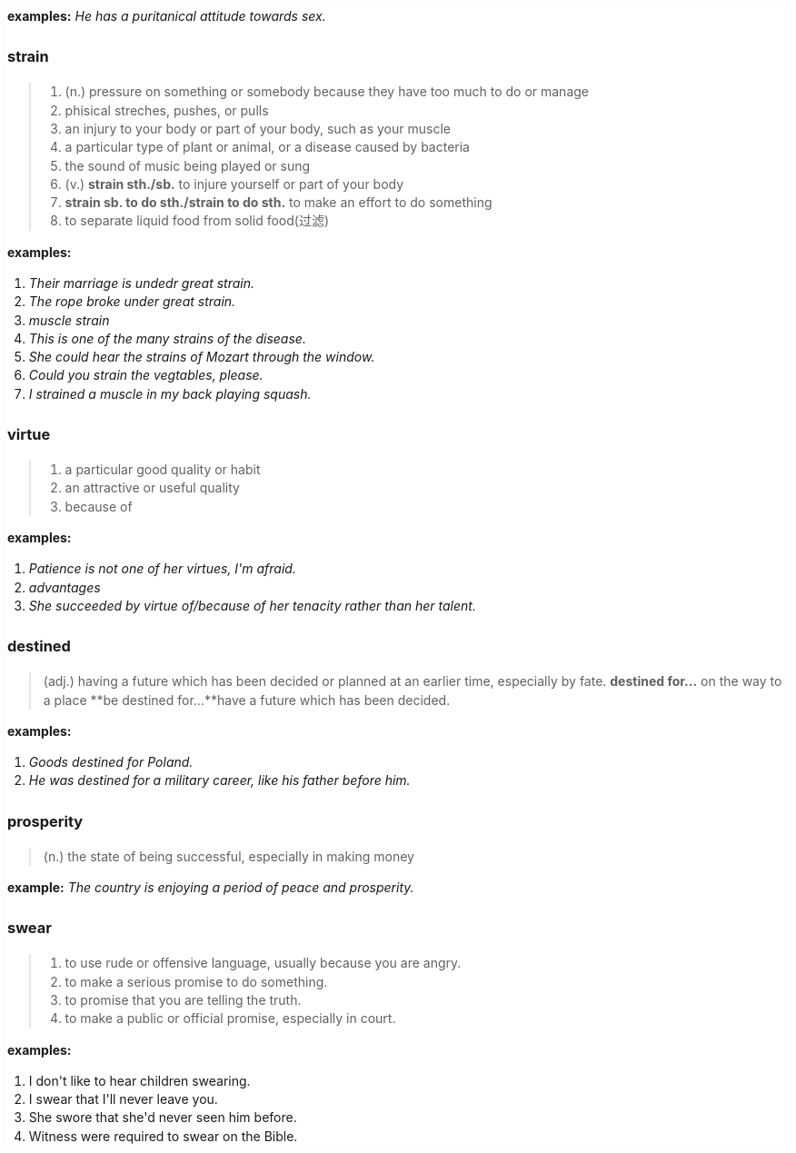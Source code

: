 **examples:** *He has a puritanical attitude towards sex.*

### strain
> 1. (n.) pressure on something or somebody because they have too much to do or manage
> 2. phisical streches, pushes, or pulls
> 3. an injury to your body or part of your body, such as your muscle
> 4. a particular type of plant or animal, or a disease caused by bacteria
> 5. the sound of music being played or sung
> 6. (v.) **strain sth./sb.** to injure yourself or part of your body
> 7. **strain sb. to do sth./strain to do sth.** to make an effort to do something
> 8. to separate liquid food from solid food(过滤)

**examples:**
1. *Their marriage is undedr great strain.*
2. *The rope broke under great strain.*
3. *muscle strain*
4. *This is one of the many strains of the disease.*
5. *She could hear the strains of Mozart through the window.*
6. *Could you strain the vegtables, please.*
7. *I strained a muscle in my back playing squash.*

### virtue
> 1. a particular good quality or habit
> 2. an attractive or useful quality
> 3. because of

**examples:**
1. *Patience is not one of her virtues, I'm afraid.*
2. *advantages*
3. *She succeeded by virtue of/because of her tenacity rather than her talent.*

### destined
> (adj.) having a future which has been decided or planned at an earlier time, especially by fate.
> **destined for...** on the way to a place
> **be destined for...**have a future which has been decided.

**examples:**
1. *Goods destined for Poland.*
2. *He was destined for a military career, like his father before him.*

### prosperity
> (n.) the state of being successful, especially in making money

**example:** *The country is enjoying a period of peace and prosperity.*

### swear
> 1. to use rude or offensive language, usually because you are angry.
> 2. to make a serious promise to do something.
> 3. to promise that you are telling the truth.
> 4. to make a public or official promise, especially in court.

**examples:**
1. I don't like to hear children swearing.
2. I swear that I'll never leave you.
3. She swore that she'd never seen him before.
4. Witness were required to swear on the Bible.
